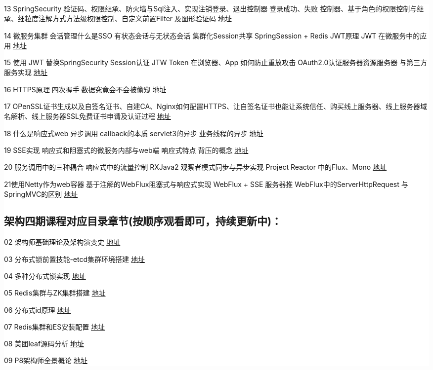 13 SpringSecurity 验证码、权限继承、防火墙与Sql注入、实现注销登录、退出控制器 登录成功、失败 控制器、基于角色的权限控制与继承、细粒度注解方式方法级权限控制、自定义前置Filter 及图形验证码 [地址](https://ke.qq.com/webcourse/index.html#cid=398381&term_id=101809137&taid=7879160454583341&type=1024&vid=5285890803185306834)

14 微服务集群 会话管理什么是SSO 有状态会话与无状态会话 集群化Session共享 SpringSession + Redis JWT原理 JWT 在微服务中的应用 [地址](https://ke.qq.com/webcourse/index.html#cid=398381&term_id=101809137&taid=7879164749550637&type=1024&vid=5285890803447676310)

15 使用 JWT 替换SpringSecurity Session认证 JTW Token 在浏览器、App 如何防止重放攻击 OAuth2.0认证服务器资源服务器 与第三方服务实现 [地址](https://ke.qq.com/webcourse/index.html#cid=398381&term_id=101809137&taid=7879169044517933&type=1024&vid=5285890803596586572)

16 HTTPS原理 四次握手 数据究竟会不会被偷窥 [地址](https://ke.qq.com/webcourse/index.html#cid=398381&term_id=101809137&taid=7879173339485229&type=1024&vid=5285890803846883130)

17 OPenSSL证书生成以及自签名证书、自建CA、Nginx如何配置HTTPS、让自签名证书也能让系统信任、购买线上服务器、线上服务器域名解析、线上服务器SSL免费证书申请及认证过程 [地址](https://ke.qq.com/webcourse/index.html#cid=398381&term_id=101809137&taid=7879177634452525&type=1024&vid=5285890804089720211)

18 什么是响应式web 异步调用 callback的本质 servlet3的异步 业务线程的异步 [地址](https://ke.qq.com/webcourse/index.html#cid=398381&term_id=101809137&taid=7879181929419821&type=1024&vid=5285890804791753700)

19 SSE实现 响应式和阻塞式的微服务内部与web端 响应式特点 背压的概念 [地址](https://ke.qq.com/webcourse/index.html#cid=398381&term_id=101809137&taid=7879186224387117&type=1024&vid=5285890804859898675)

20 服务调用中的三种耦合 响应式中的流量控制 RXJava2 观察者模式同步与异步实现 Project Reactor 中的Flux、Mono [地址](https://ke.qq.com/webcourse/index.html#cid=398381&term_id=101809137&taid=7879190519354413&type=1024&vid=5285890805094285594)

21使用Netty作为web容器 基于注解的WebFlux阻塞式与响应式实现 WebFlux + SSE 服务器推 WebFlux中的ServerHttpRequest 与SpringMVC的区别 [地址](https://ke.qq.com/webcourse/index.html#cid=398381&term_id=101809137&taid=7879194814321709&type=1024&vid=5285890805354422639)

 

## 架构四期课程对应目录章节(按顺序观看即可，持续更新中)：

02 架构师基础理论及架构演变史 [地址](https://ke.qq.com/webcourse/index.html#cid=398381&term_id=102661476&taid=9406274731381805&type=1024&vid=5285890803710324241)

03 分布式锁前置技能-etcd集群环境搭建 [地址](https://ke.qq.com/webcourse/index.html#cid=398381&term_id=102661476&taid=9406279026349101&type=1024&vid=5285890803811415567)

04 多种分布式锁实现 [地址](https://ke.qq.com/webcourse/index.html#cid=398381&term_id=102661476&taid=9406283321316397&type=1024&vid=5285890803886265019)

05 Redis集群与ZK集群搭建 [地址](https://ke.qq.com/webcourse/index.html#cid=398381&term_id=102661476&taid=9406287616283693&type=1024&vid=5285890804054787828)

06 分布式id原理 [地址](https://ke.qq.com/webcourse/index.html#cid=398381&term_id=102661476&taid=9406291911250989&type=1024&vid=5285890804101881113)

07 Redis集群和ES安装配置 [地址](https://ke.qq.com/webcourse/index.html#cid=398381&term_id=102661476&taid=9406296206218285&type=1024&vid=5285890804295970600)

08 美团leaf源码分析 [地址](https://ke.qq.com/webcourse/index.html#cid=398381&term_id=102661476&taid=9406300501185581&type=1024&vid=5285890804345606660)

09 P8架构师全景概论 [地址](https://ke.qq.com/webcourse/index.html#cid=398381&term_id=102661476&taid=9406304796152877&type=1024&vid=5285890804442263132)
